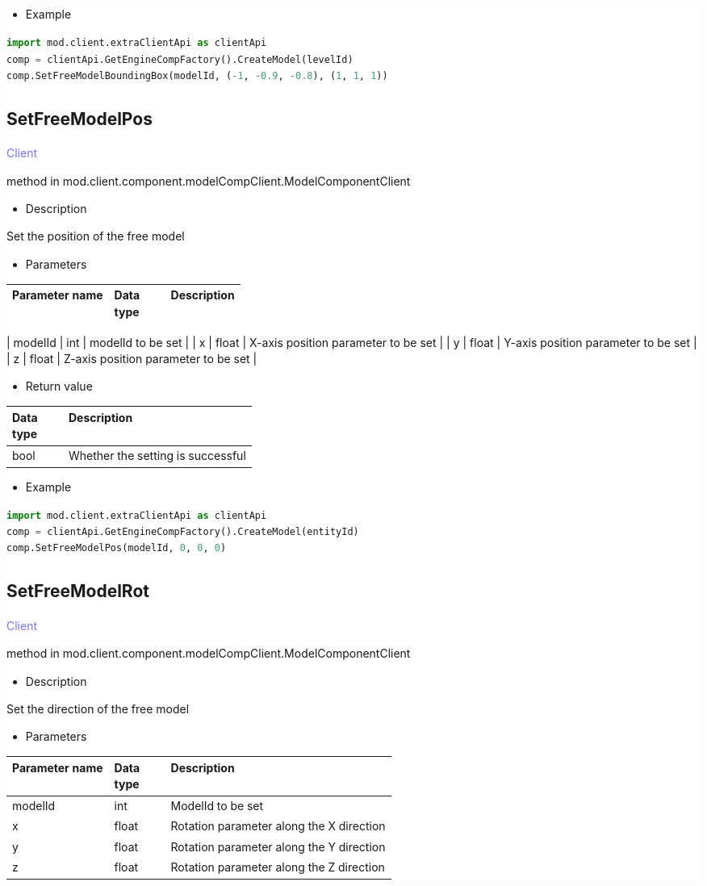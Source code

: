 - Example 

```python 
import mod.client.extraClientApi as clientApi 
comp = clientApi.GetEngineCompFactory().CreateModel(levelId) 
comp.SetFreeModelBoundingBox(modelId, (-1, -0.9, -0.8), (1, 1, 1)) 
``` 

## SetFreeModelPos 

<span style="display:inline;color:#7575f9">Client</span> 

method in mod.client.component.modelCompClient.ModelComponentClient 

- Description 

Set the position of the free model 

- Parameters 

| Parameter name | <div style="width: 4em">Data type</div> | Description | 
| :--- | :--- | :--- |

| modelId | int | modelId to be set | 
| x | float | X-axis position parameter to be set | 
| y | float | Y-axis position parameter to be set | 
| z | float | Z-axis position parameter to be set | 

- Return value 

| <div style="width: 4em">Data type</div> | Description | 
| :--- | :--- | 
| bool | Whether the setting is successful | 

- Example 

```python 
import mod.client.extraClientApi as clientApi 
comp = clientApi.GetEngineCompFactory().CreateModel(entityId) 
comp.SetFreeModelPos(modelId, 0, 0, 0) 
``` 

## SetFreeModelRot 

<span style="display:inline;color:#7575f9">Client</span> 

method in mod.client.component.modelCompClient.ModelComponentClient 

- Description 

Set the direction of the free model 

- Parameters 

| Parameter name | <div style="width: 4em">Data type</div> | Description | 
| :--- | :--- | :--- | 
| modelId | int | ModelId to be set | 
| x | float | Rotation parameter along the X direction | 
| y | float | Rotation parameter along the Y direction | 
| z | float | Rotation parameter along the Z direction | 
